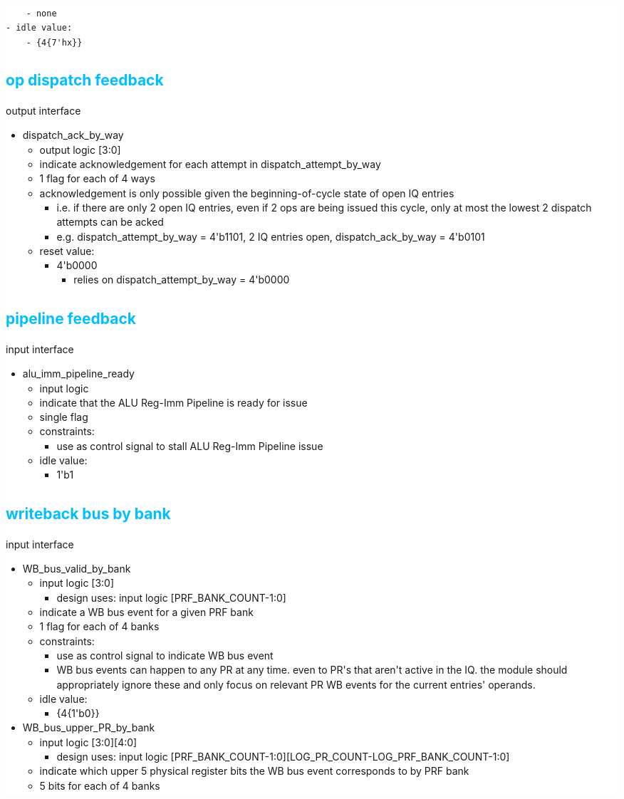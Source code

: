         - none
    - idle value:
        - {4{7'hx}}

<span style="color:deepskyblue">

## op dispatch feedback

</span>

output interface

- dispatch_ack_by_way
    - output logic [3:0]
    - indicate acknowledgement for each attempt in dispatch_attempt_by_way
    - 1 flag for each of 4 ways
    - acknowledgement is only possible given the beginning-of-cycle state of open IQ entries
        - i.e. if there are only 2 open IQ entries, even if 2 ops are being issued this cycle, only at most the lowest 2 dispatch attempts can be acked
        - e.g. dispatch_attempt_by_way = 4'b1101, 2 IQ entries open, dispatch_ack_by_way = 4'b0101
    - reset value:
        - 4'b0000
            - relies on dispatch_attempt_by_way = 4'b0000

<span style="color:deepskyblue">

## pipeline feedback

</span>

input interface

- alu_imm_pipeline_ready
    - input logic
    - indicate that the ALU Reg-Imm Pipeline is ready for issue
    - single flag
    - constraints:
        - use as control signal to stall ALU Reg-Imm Pipeline issue
    - idle value:
        - 1'b1

<span style="color:deepskyblue">

## writeback bus by bank

</span>

input interface

- WB_bus_valid_by_bank
    - input logic [3:0]
        - design uses: input logic [PRF_BANK_COUNT-1:0]
    - indicate a WB bus event for a given PRF bank
    - 1 flag for each of 4 banks
    - constraints:
        - use as control signal to indicate WB bus event
        - WB bus events can happen to any PR at any time. even to PR's that aren't active in the IQ. the module should appropriately ignore these and only focus on relevant PR WB events for the current entries' operands.
    - idle value:
        - {4{1'b0}}
- WB_bus_upper_PR_by_bank
    - input logic [3:0][4:0]
        - design uses: input logic [PRF_BANK_COUNT-1:0][LOG_PR_COUNT-LOG_PRF_BANK_COUNT-1:0]
    - indicate which upper 5 physical register bits the WB bus event corresponds to by PRF bank
    - 5 bits for each of 4 banks